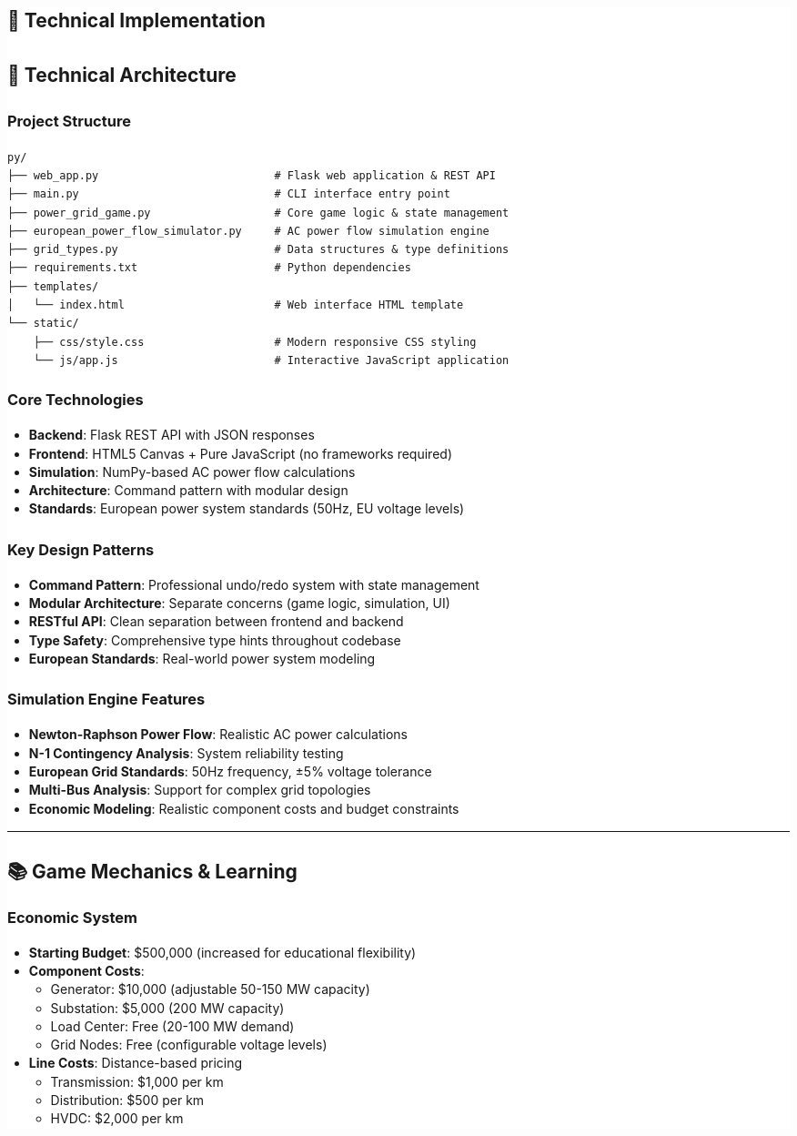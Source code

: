 
## 🔧 **Technical Implementation**

## 🔧 **Technical Architecture**

### Project Structure
```
py/
├── web_app.py                           # Flask web application & REST API
├── main.py                              # CLI interface entry point
├── power_grid_game.py                   # Core game logic & state management
├── european_power_flow_simulator.py     # AC power flow simulation engine
├── grid_types.py                        # Data structures & type definitions
├── requirements.txt                     # Python dependencies
├── templates/
│   └── index.html                       # Web interface HTML template
└── static/
    ├── css/style.css                    # Modern responsive CSS styling
    └── js/app.js                        # Interactive JavaScript application
```

### Core Technologies
- **Backend**: Flask REST API with JSON responses
- **Frontend**: HTML5 Canvas + Pure JavaScript (no frameworks required)
- **Simulation**: NumPy-based AC power flow calculations
- **Architecture**: Command pattern with modular design
- **Standards**: European power system standards (50Hz, EU voltage levels)

### Key Design Patterns
- **Command Pattern**: Professional undo/redo system with state management
- **Modular Architecture**: Separate concerns (game logic, simulation, UI)
- **RESTful API**: Clean separation between frontend and backend
- **Type Safety**: Comprehensive type hints throughout codebase
- **European Standards**: Real-world power system modeling

### Simulation Engine Features
- **Newton-Raphson Power Flow**: Realistic AC power calculations
- **N-1 Contingency Analysis**: System reliability testing
- **European Grid Standards**: 50Hz frequency, ±5% voltage tolerance
- **Multi-Bus Analysis**: Support for complex grid topologies
- **Economic Modeling**: Realistic component costs and budget constraints

---

## 📚 **Game Mechanics & Learning**

### Economic System
- **Starting Budget**: $500,000 (increased for educational flexibility)
- **Component Costs**: 
  - Generator: $10,000 (adjustable 50-150 MW capacity)
  - Substation: $5,000 (200 MW capacity)
  - Load Center: Free (20-100 MW demand)
  - Grid Nodes: Free (configurable voltage levels)
- **Line Costs**: Distance-based pricing
  - Transmission: $1,000 per km
  - Distribution: $500 per km  
  - HVDC: $2,000 per km
